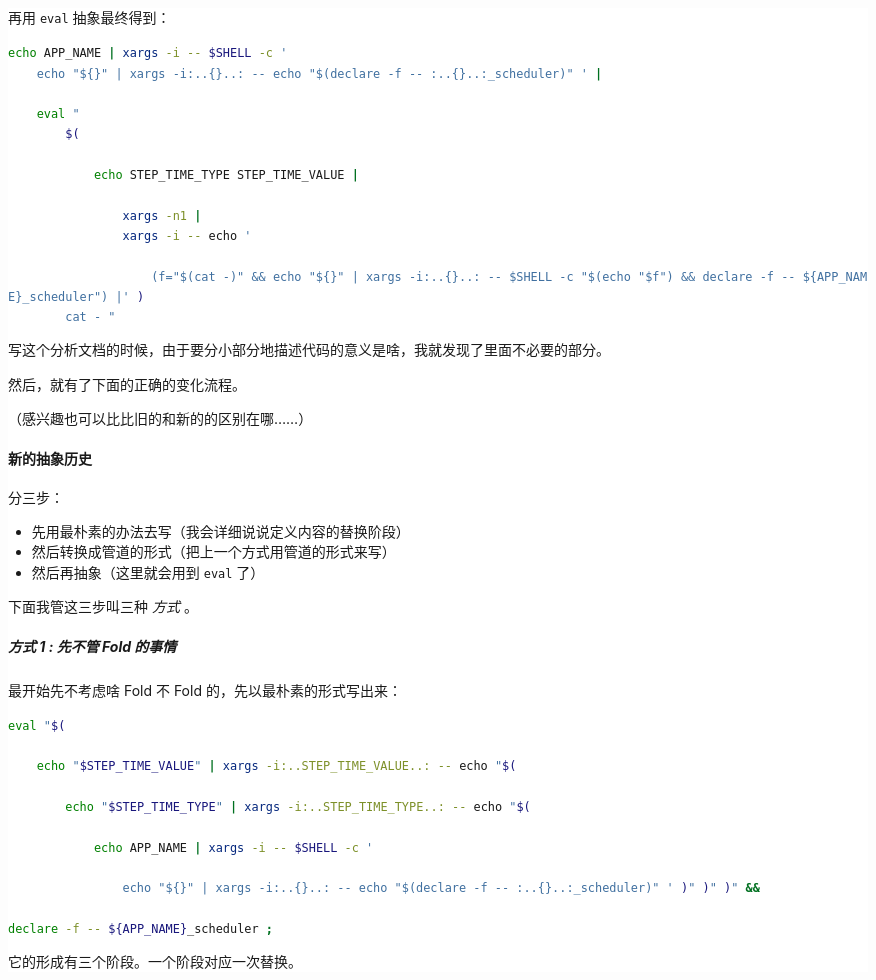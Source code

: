 再用 `eval` 抽象最终得到：

~~~~ bash
echo APP_NAME | xargs -i -- $SHELL -c '
    echo "${}" | xargs -i:..{}..: -- echo "$(declare -f -- :..{}..:_scheduler)" ' |
    
    eval "
        $(
            
            echo STEP_TIME_TYPE STEP_TIME_VALUE |
                
                xargs -n1 |
                xargs -i -- echo '
                    
                    (f="$(cat -)" && echo "${}" | xargs -i:..{}..: -- $SHELL -c "$(echo "$f") && declare -f -- ${APP_NAME}_scheduler") |' )
        cat - "
~~~~

写这个分析文档的时候，由于要分小部分地描述代码的意义是啥，我就发现了里面不必要的部分。

然后，就有了下面的正确的变化流程。

（感兴趣也可以比比旧的和新的的区别在哪……）



#### 新的抽象历史

分三步：

- 先用最朴素的办法去写（我会详细说说定义内容的替换阶段）
- 然后转换成管道的形式（把上一个方式用管道的形式来写）
- 然后再抽象（这里就会用到 `eval` 了）

下面我管这三步叫三种 *方式* 。

##### 方式 1 : 先不管 Fold 的事情

最开始先不考虑啥 Fold 不 Fold 的，先以最朴素的形式写出来：

~~~~ bash
eval "$(
    
    echo "$STEP_TIME_VALUE" | xargs -i:..STEP_TIME_VALUE..: -- echo "$(
        
        echo "$STEP_TIME_TYPE" | xargs -i:..STEP_TIME_TYPE..: -- echo "$(
            
            echo APP_NAME | xargs -i -- $SHELL -c '
                
                echo "${}" | xargs -i:..{}..: -- echo "$(declare -f -- :..{}..:_scheduler)" ' )" )" )" &&

declare -f -- ${APP_NAME}_scheduler ;
~~~~

它的形成有三个阶段。一个阶段对应一次替换。
